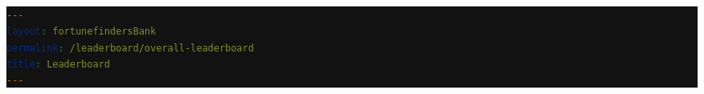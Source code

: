 ```yaml
---
layout: fortunefindersBank
permalink: /leaderboard/overall-leaderboard
title: Leaderboard
---
```



<html lang="en">
<head>
    <meta charset="UTF-8">
    <meta name="viewport" content="width=device-width, initial-scale=1.0">
    <title>Leaderboard</title>
    <script src="https://cdn.jsdelivr.net/npm/chart.js"></script>
    <script src="https://code.jquery.com/jquery-3.6.0.min.js"></script>
    <style>
        body {
            font-family: 'Poppins', sans-serif;
            background-color: #121212;
            color: #ffffff;
            margin: 0;
            padding: 0;
        }

        /* Navigation Bar */
        .navbar {
            display: flex;
            justify-content: center;
            align-items: center;
            padding: 15px 0;
            background-color: #1c1c1c;
            box-shadow: 0 4px 10px rgba(0, 0, 0, 0.3);
        }

        .nav-buttons {
            display: flex;
            gap: 15px;
        }

        .nav-buttons a {
            color: #ffffff;
            text-decoration: none;
            font-size: 16px;
            padding: 10px 20px;
            border-radius: 6px;
            transition: 0.3s;
        }

        .nav-buttons a:hover {
            background-color: #ff9800;
            transform: scale(1.1);
        }
